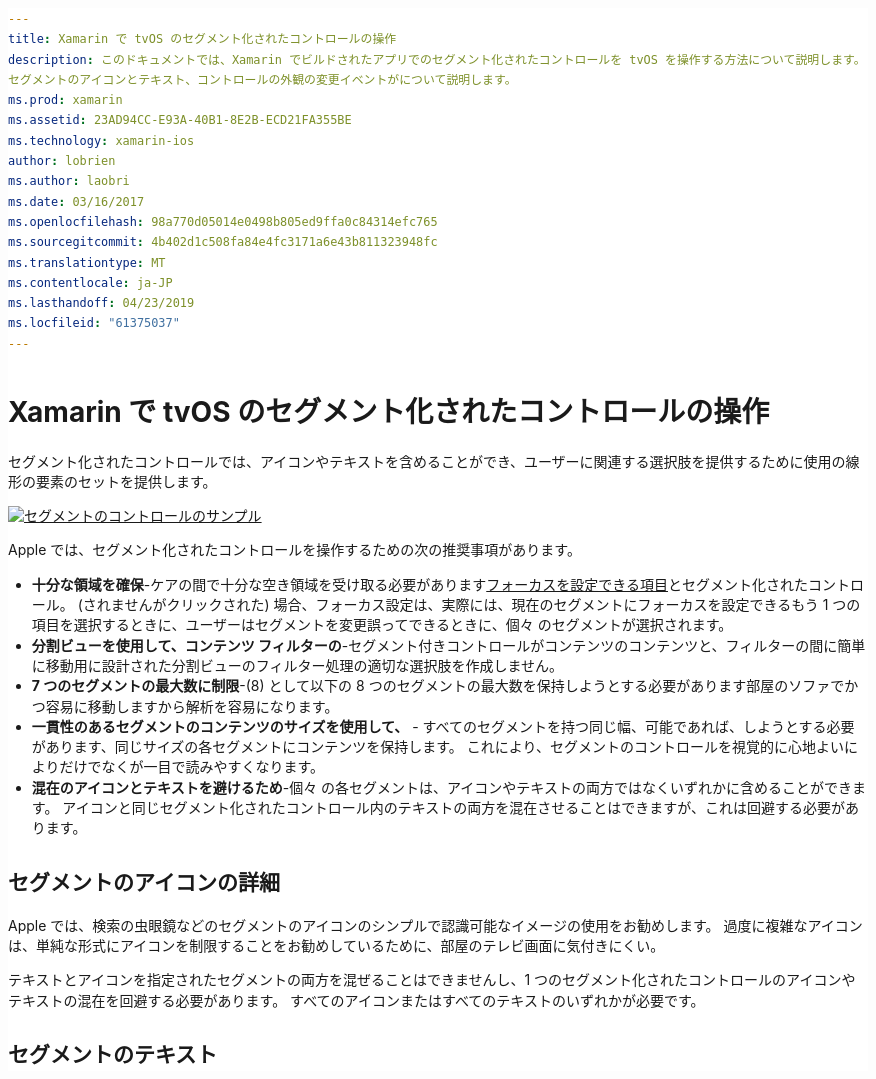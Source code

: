 ```yaml
---
title: Xamarin で tvOS のセグメント化されたコントロールの操作
description: このドキュメントでは、Xamarin でビルドされたアプリでのセグメント化されたコントロールを tvOS を操作する方法について説明します。 セグメントのアイコンとテキスト、コントロールの外観の変更イベントがについて説明します。
ms.prod: xamarin
ms.assetid: 23AD94CC-E93A-40B1-8E2B-ECD21FA355BE
ms.technology: xamarin-ios
author: lobrien
ms.author: laobri
ms.date: 03/16/2017
ms.openlocfilehash: 98a770d05014e0498b805ed9ffa0c84314efc765
ms.sourcegitcommit: 4b402d1c508fa84e4fc3171a6e43b811323948fc
ms.translationtype: MT
ms.contentlocale: ja-JP
ms.lasthandoff: 04/23/2019
ms.locfileid: "61375037"
---
```

# <a name="working-with-tvos-segmented-controls-in-xamarin"></a>Xamarin で tvOS のセグメント化されたコントロールの操作

セグメント化されたコントロールでは、アイコンやテキストを含めることができ、ユーザーに関連する選択肢を提供するために使用の線形の要素のセットを提供します。

[![](segmented-controls-images/segment01.png "セグメントのコントロールのサンプル")](segmented-controls-images/segment01.png#lightbox)

Apple では、セグメント化されたコントロールを操作するための次の推奨事項があります。

- **十分な領域を確保**-ケアの間で十分な空き領域を受け取る必要があります[フォーカスを設定できる項目](~/ios/tvos/app-fundamentals/navigation-focus.md)とセグメント化されたコントロール。 (されませんがクリックされた) 場合、フォーカス設定は、実際には、現在のセグメントにフォーカスを設定できるもう 1 つの項目を選択するときに、ユーザーはセグメントを変更誤ってできるときに、個々 のセグメントが選択されます。
- **分割ビューを使用して、コンテンツ フィルターの**-セグメント付きコントロールがコンテンツのコンテンツと、フィルターの間に簡単に移動用に設計された分割ビューのフィルター処理の適切な選択肢を作成しません。
- **7 つのセグメントの最大数に制限**-(8) として以下の 8 つのセグメントの最大数を保持しようとする必要があります部屋のソファでかつ容易に移動しますから解析を容易になります。
- **一貫性のあるセグメントのコンテンツのサイズを使用して、** - すべてのセグメントを持つ同じ幅、可能であれば、しようとする必要があります、同じサイズの各セグメントにコンテンツを保持します。 これにより、セグメントのコントロールを視覚的に心地よいによりだけでなくが一目で読みやすくなります。
- **混在のアイコンとテキストを避けるため**-個々 の各セグメントは、アイコンやテキストの両方ではなくいずれかに含めることができます。 アイコンと同じセグメント化されたコントロール内のテキストの両方を混在させることはできますが、これは回避する必要があります。

<a name="About-Segment-Icons" />

## <a name="about-segment-icons"></a>セグメントのアイコンの詳細

Apple では、検索の虫眼鏡などのセグメントのアイコンのシンプルで認識可能なイメージの使用をお勧めします。 過度に複雑なアイコンは、単純な形式にアイコンを制限することをお勧めしているために、部屋のテレビ画面に気付きにくい。

テキストとアイコンを指定されたセグメントの両方を混ぜることはできませんし、1 つのセグメント化されたコントロールのアイコンやテキストの混在を回避する必要があります。 すべてのアイコンまたはすべてのテキストのいずれかが必要です。

<a name="Summary" />

## <a name="segment-text"></a>セグメントのテキスト
